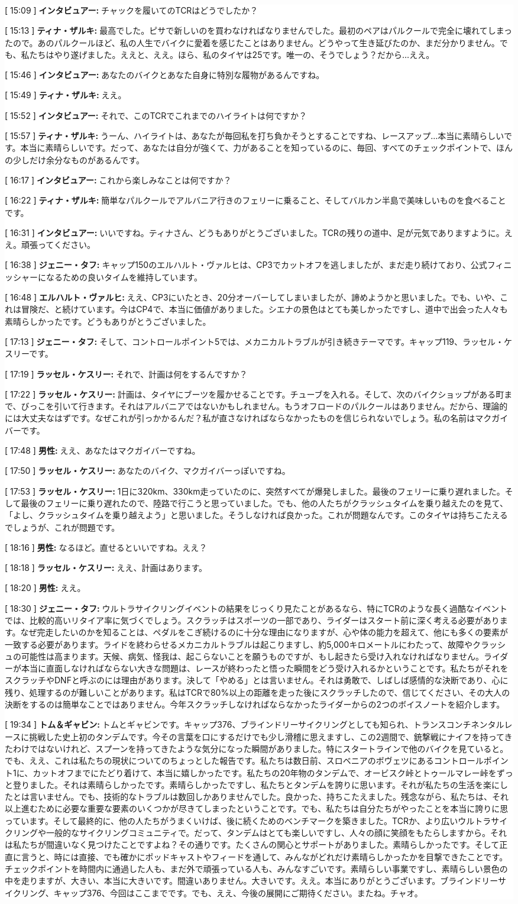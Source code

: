 [ 15:09 ] **インタビュアー:** チャックを履いてのTCRはどうでしたか？

[ 15:13 ] **ティナ・ザルキ:** 最高でした。ピサで新しいのを買わなければなりませんでした。最初のペアはパルクールで完全に壊れてしまったので。あのパルクールほど、私の人生でバイクに愛着を感じたことはありません。どうやって生き延びたのか、まだ分かりません。でも、私たちはやり遂げました。ええと、ええ。ほら、私のタイヤは25です。唯一の、そうでしょう？だから…ええ。

[ 15:46 ] **インタビュアー:** あなたのバイクとあなた自身に特別な履物があるんですね。

[ 15:49 ] **ティナ・ザルキ:** ええ。

[ 15:52 ] **インタビュアー:** それで、このTCRでこれまでのハイライトは何ですか？

[ 15:57 ] **ティナ・ザルキ:** うーん、ハイライトは、あなたが毎回私を打ち負かそうとすることですね、レースアップ…本当に素晴らしいです。本当に素晴らしいです。だって、あなたは自分が強くて、力があることを知っているのに、毎回、すべてのチェックポイントで、ほんの少しだけ余分なものがあるんです。

[ 16:17 ] **インタビュアー:** これから楽しみなことは何ですか？

[ 16:22 ] **ティナ・ザルキ:** 簡単なパルクールでアルバニア行きのフェリーに乗ること、そしてバルカン半島で美味しいものを食べることです。

[ 16:31 ] **インタビュアー:** いいですね。ティナさん、どうもありがとうございました。TCRの残りの道中、足が元気でありますように。ええ。頑張ってください。

[ 16:38 ] **ジェニー・タフ:** キャップ150のエルハルト・ヴァルヒは、CP3でカットオフを逃しましたが、まだ走り続けており、公式フィニッシャーになるための良いタイムを維持しています。

[ 16:48 ] **エルハルト・ヴァルヒ:** ええ、CP3にいたとき、20分オーバーしてしまいましたが、諦めようかと思いました。でも、いや、これは冒険だ、と続けています。今はCP4で、本当に価値がありました。シエナの景色はとても美しかったですし、道中で出会った人々も素晴らしかったです。どうもありがとうございました。

[ 17:13 ] **ジェニー・タフ:** そして、コントロールポイント5では、メカニカルトラブルが引き続きテーマです。キャップ119、ラッセル・ケスリーです。

[ 17:19 ] **ラッセル・ケスリー:** それで、計画は何をするんですか？

[ 17:22 ] **ラッセル・ケスリー:** 計画は、タイヤにブーツを履かせることです。チューブを入れる。そして、次のバイクショップがある町まで、びっこを引いて行きます。それはアルバニアではないかもしれません。もうオフロードのパルクールはありません。だから、理論的には大丈夫なはずです。なぜこれが引っかかるんだ？私が直さなければならなかったものを信じられないでしょう。私の名前はマクガイバーです。

[ 17:48 ] **男性:** ええ、あなたはマクガイバーですね。

[ 17:50 ] **ラッセル・ケスリー:** あなたのバイク、マクガイバーっぽいですね。

[ 17:53 ] **ラッセル・ケスリー:** 1日に320km、330km走っていたのに、突然すべてが爆発しました。最後のフェリーに乗り遅れました。そして最後のフェリーに乗り遅れたので、陸路で行こうと思っていました。でも、他の人たちがクラッシュタイムを乗り越えたのを見て、「よし、クラッシュタイムを乗り越えよう」と思いました。そうしなければ良かった。これが問題なんです。このタイヤは持ちこたえるでしょうが、これが問題です。

[ 18:16 ] **男性:** なるほど。直せるといいですね。ええ？

[ 18:18 ] **ラッセル・ケスリー:** ええ、計画はあります。

[ 18:20 ] **男性:** ええ。

[ 18:30 ] **ジェニー・タフ:** ウルトラサイクリングイベントの結果をじっくり見たことがあるなら、特にTCRのような長く過酷なイベントでは、比較的高いリタイア率に気づくでしょう。スクラッチはスポーツの一部であり、ライダーはスタート前に深く考える必要があります。なぜ完走したいのかを知ることは、ペダルをこぎ続けるのに十分な理由になりますが、心や体の能力を超えて、他にも多くの要素が一致する必要があります。ライドを終わらせるメカニカルトラブルは起こりますし、約5,000キロメートルにわたって、故障やクラッシュの可能性は高まります。天候、病気、怪我は、起こらないことを願うものですが、もし起きたら受け入れなければなりません。ライダーが本当に直面しなければならない大きな問題は、レースが終わったと悟った瞬間をどう受け入れるかということです。私たちがそれをスクラッチやDNFと呼ぶのには理由があります。決して「やめる」とは言いません。それは勇敢で、しばしば感情的な決断であり、心に残り、処理するのが難しいことがあります。私はTCRで80%以上の距離を走った後にスクラッチしたので、信じてください、その大人の決断をするのは簡単なことではありません。今年スクラッチしなければならなかったライダーからの2つのボイスノートを紹介します。

[ 19:34 ] **トム＆ギャビン:** トムとギャビンです。キャップ376、ブラインドリーサイクリングとしても知られ、トランスコンチネンタルレースに挑戦した史上初のタンデムです。今その言葉を口にするだけでも少し滑稽に思えますし、この2週間で、銃撃戦にナイフを持ってきたわけではないけれど、スプーンを持ってきたような気分になった瞬間がありました。特にスタートラインで他のバイクを見ていると。でも、ええ、これは私たちの現状についてのちょっとした報告です。私たちは数日前、スロベニアのボヴェツにあるコントロールポイント1に、カットオフまでにたどり着けて、本当に嬉しかったです。私たちの20年物のタンデムで、オービスク峠とトゥールマレー峠をずっと登りました。それは素晴らしかったです。素晴らしかったですし、私たちとタンデムを誇りに思います。それが私たちの生活を楽にしたとは言いません。でも、技術的なトラブルは数回しかありませんでした。良かった、持ちこたえました。残念ながら、私たちは、それ以上進むために必要な重要な要素のいくつかが尽きてしまったということです。でも、私たちは自分たちがやったことを本当に誇りに思っています。そして最終的に、他の人たちがうまくいけば、後に続くためのベンチマークを築きました。TCRか、より広いウルトラサイクリングや一般的なサイクリングコミュニティで。だって、タンデムはとても楽しいですし、人々の顔に笑顔をもたらしますから。それは私たちが間違いなく見つけたことですよね？その通りです。たくさんの関心とサポートがありました。素晴らしかったです。そして正直に言うと、時には直接、でも確かにポッドキャストやフィードを通して、みんながどれだけ素晴らしかったかを目撃できたことです。チェックポイントを時間内に通過した人も、まだ外で頑張っている人も、みんなすごいです。素晴らしい事業ですし、素晴らしい景色の中を走りますが、大きい、本当に大きいです。間違いありません。大きいです。ええ。本当にありがとうございます。ブラインドリーサイクリング、キャップ376、今回はここまでです。でも、ええ、今後の展開にご期待ください。またね。チャオ。
